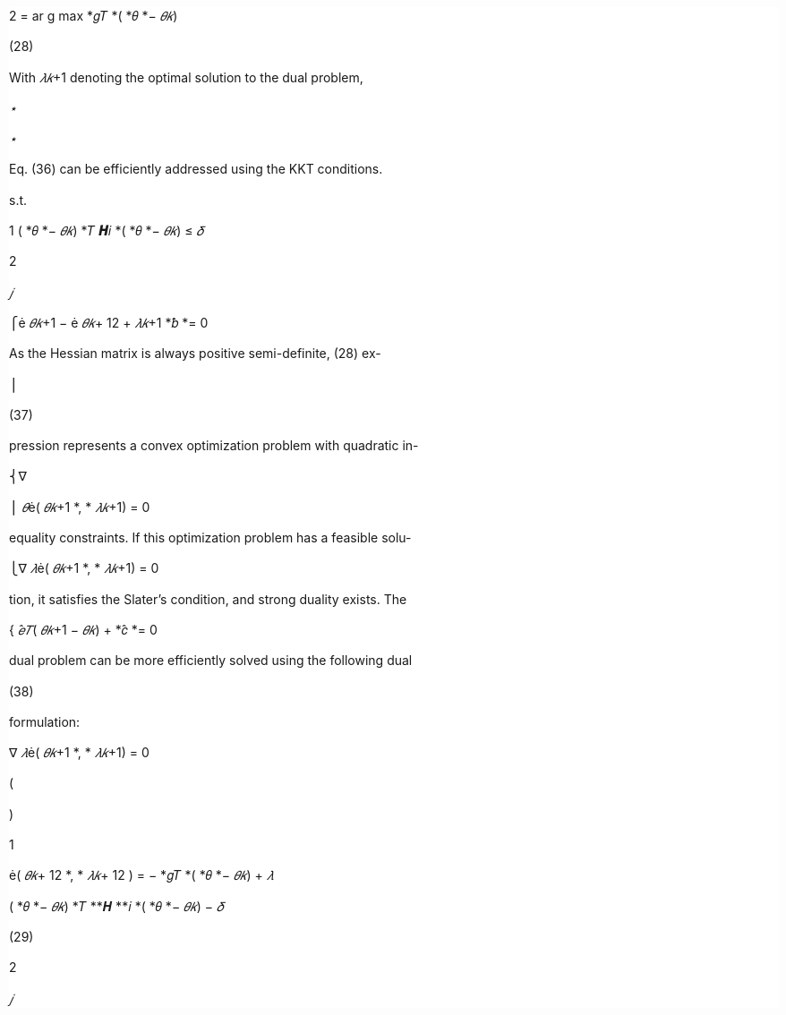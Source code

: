2 = ar g max *𝑔𝑇 *\( *𝜃 *− *𝜃𝑘*\)

\(28\)

With *𝜆𝑘*\+1 denoting the optimal solution to the dual problem, 

*⋆*

*⋆*

Eq. \(36\) can be efficiently addressed using the KKT conditions. 

s.t. 

1 \( *𝜃 *− *𝜃𝑘*\) *𝑇 **𝑯**𝑖 *\( *𝜃 *− *𝜃𝑘*\) ≤ *𝛿*

2

*𝑗*

⎧ *𝜃𝑘*\+1 −  *𝜃𝑘*\+ 12 \+ *𝜆𝑘*\+1 *̂𝑏 *= 0

As the Hessian matrix is always positive semi-definite, \(28\) ex-

⎪

\(37\)

pression represents a convex optimization problem with quadratic in-

⎨∇

⎪ *𝜃*\( *𝜃𝑘*\+1 *, * *𝜆𝑘*\+1\) = 0

equality constraints. If this optimization problem has a feasible solu-

⎩∇ *𝜆*\( *𝜃𝑘*\+1 *, * *𝜆𝑘*\+1\) = 0

tion, it satisfies the Slater’s condition, and strong duality exists. The

\{ *̂𝑒𝑇*\( *𝜃𝑘*\+1 − *𝜃𝑘*\) \+ *̂𝑐 *= 0

dual problem can be more efficiently solved using the following dual

\(38\)

formulation:

∇ *𝜆*\( *𝜃𝑘*\+1 *, * *𝜆𝑘*\+1\) = 0

\(

\)

1

\( *𝜃𝑘*\+ 12 *, * *𝜆𝑘*\+ 12 \) = − *𝑔𝑇 *\( *𝜃 *− *𝜃𝑘*\) \+ *𝜆*

\( *𝜃 *− *𝜃𝑘*\) *𝑇 **𝑯 **𝑖 *\( *𝜃 *− *𝜃𝑘*\) − *𝛿*

\(29\)

2

*𝑗*
